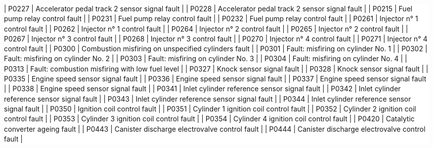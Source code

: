 | P0227 | Accelerator pedal track 2 sensor signal fault |
| P0228 | Accelerator pedal track 2 sensor signal fault |
| P0215 | Fuel pump relay control fault |
| P0231 | Fuel pump relay control fault |
| P0232 | Fuel pump relay control fault |
| P0261 | Injector n° 1 control fault |
| P0262 | Injector n° 1 control fault |
| P0264 | Injector n° 2 control fault |
| P0265 | Injector n° 2 control fault |
| P0267 | Injector n° 3 control fault |
| P0268 | Injector n° 3 control fault |
| P0270 | Injector n° 4 control fault |
| P0271 | Injector n° 4 control fault |
| P0300 | Combustion misfiring on unspecified cylinders fault |
| P0301 | Fault: misfiring on cylinder No. 1 |
| P0302 | Fault: misfiring on cylinder No. 2 |
| P0303 | Fault: misfiring on cylinder No. 3 |
| P0304 | Fault: misfiring on cylinder No. 4 |
| P0313 | Fault: combustion misfiring with low fuel level |
| P0327 | Knock sensor signal fault |
| P0328 | Knock sensor signal fault |
| P0335 | Engine speed sensor signal fault |
| P0336 | Engine speed sensor signal fault |
| P0337 | Engine speed sensor signal fault |
| P0338 | Engine speed sensor signal fault |
| P0341 | Inlet cylinder reference sensor signal fault |
| P0342 | Inlet cylinder reference sensor signal fault |
| P0343 | Inlet cylinder reference sensor signal fault |
| P0344 | Inlet cylinder reference sensor signal fault |
| P0350 | Ignition coil control fault |
| P0351 | Cylinder 1 ignition coil control fault |
| P0352 | Cylinder 2 ignition coil control fault |
| P0353 | Cylinder 3 ignition coil control fault |
| P0354 | Cylinder 4 ignition coil control fault |
| P0420 | Catalytic converter ageing fault |
| P0443 | Canister discharge electrovalve control fault |
| P0444 | Canister discharge electrovalve control fault |